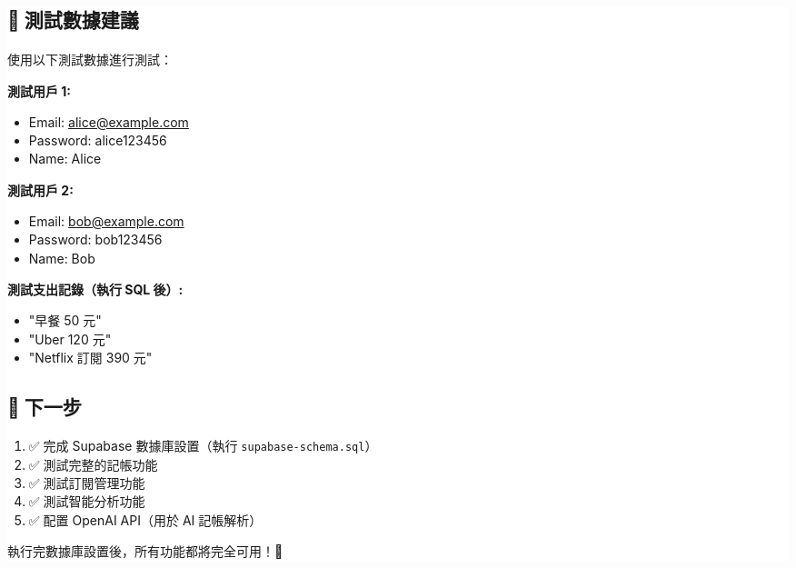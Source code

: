 ## 📝 測試數據建議

使用以下測試數據進行測試：

**測試用戶 1:**
- Email: alice@example.com
- Password: alice123456
- Name: Alice

**測試用戶 2:**
- Email: bob@example.com
- Password: bob123456
- Name: Bob

**測試支出記錄（執行 SQL 後）:**
- "早餐 50 元"
- "Uber 120 元"
- "Netflix 訂閱 390 元"

## 🚀 下一步

1. ✅ 完成 Supabase 數據庫設置（執行 `supabase-schema.sql`）
2. ✅ 測試完整的記帳功能
3. ✅ 測試訂閱管理功能
4. ✅ 測試智能分析功能
5. ✅ 配置 OpenAI API（用於 AI 記帳解析）

執行完數據庫設置後，所有功能都將完全可用！🎉
